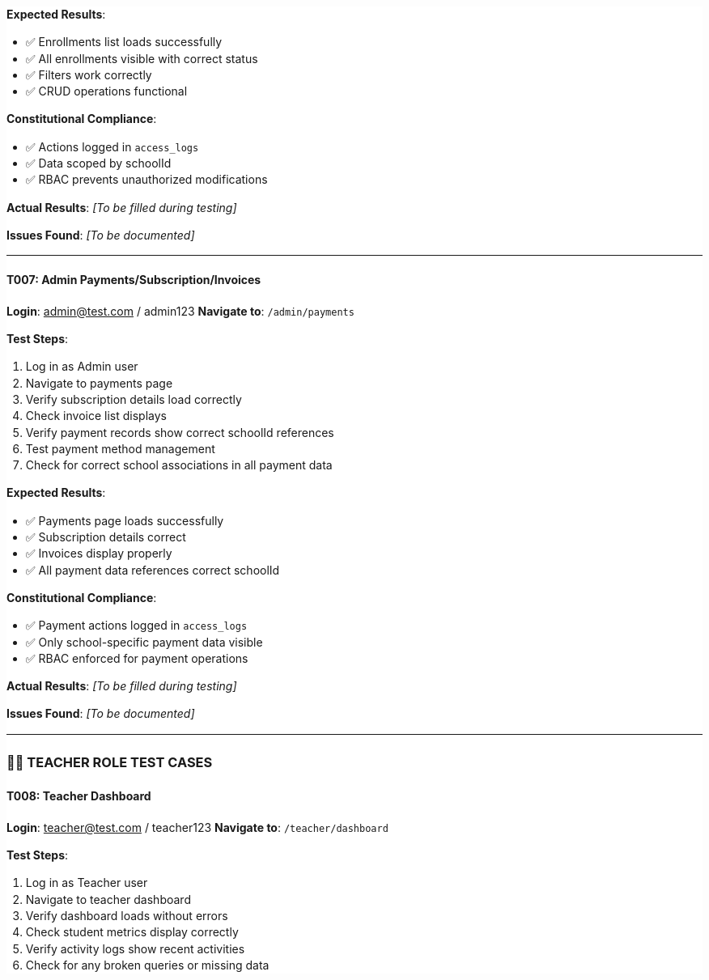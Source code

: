 **Expected Results**:
- ✅ Enrollments list loads successfully
- ✅ All enrollments visible with correct status
- ✅ Filters work correctly
- ✅ CRUD operations functional

**Constitutional Compliance**:
- ✅ Actions logged in `access_logs`
- ✅ Data scoped by schoolId
- ✅ RBAC prevents unauthorized modifications

**Actual Results**: _[To be filled during testing]_

**Issues Found**: _[To be documented]_

---

#### T007: Admin Payments/Subscription/Invoices
**Login**: admin@test.com / admin123
**Navigate to**: `/admin/payments`

**Test Steps**:
1. Log in as Admin user
2. Navigate to payments page
3. Verify subscription details load correctly
4. Check invoice list displays
5. Verify payment records show correct schoolId references
6. Test payment method management
7. Check for correct school associations in all payment data

**Expected Results**:
- ✅ Payments page loads successfully
- ✅ Subscription details correct
- ✅ Invoices display properly
- ✅ All payment data references correct schoolId

**Constitutional Compliance**:
- ✅ Payment actions logged in `access_logs`
- ✅ Only school-specific payment data visible
- ✅ RBAC enforced for payment operations

**Actual Results**: _[To be filled during testing]_

**Issues Found**: _[To be documented]_

---

### 👨‍🏫 TEACHER ROLE TEST CASES

#### T008: Teacher Dashboard
**Login**: teacher@test.com / teacher123
**Navigate to**: `/teacher/dashboard`

**Test Steps**:
1. Log in as Teacher user
2. Navigate to teacher dashboard
3. Verify dashboard loads without errors
4. Check student metrics display correctly
5. Verify activity logs show recent activities
6. Check for any broken queries or missing data
